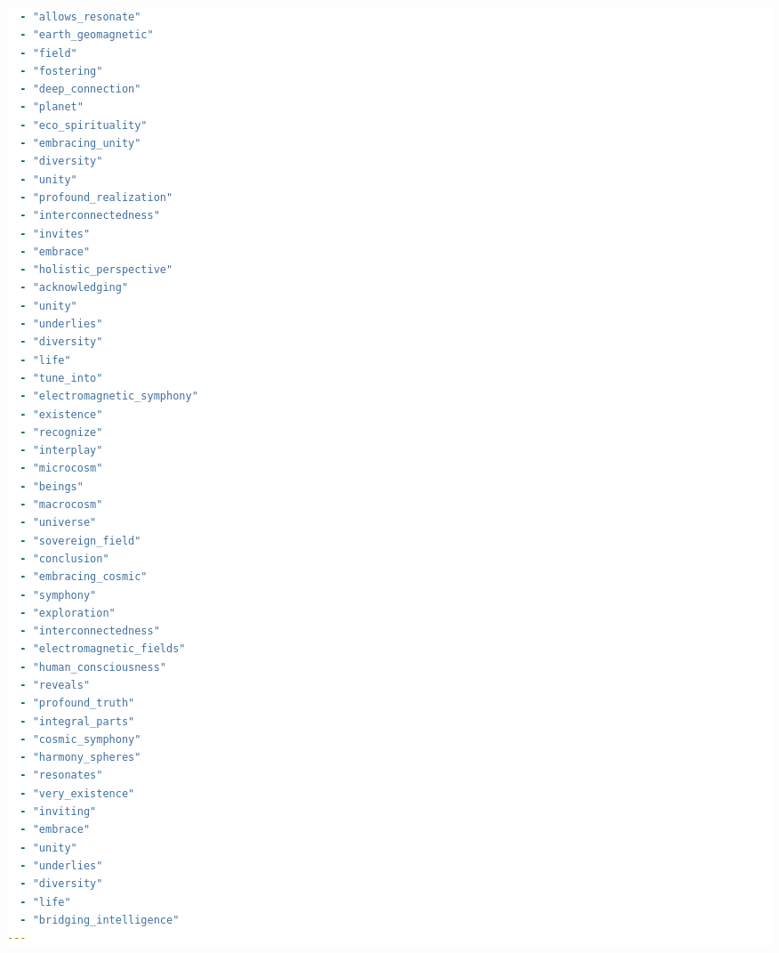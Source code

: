 ```yaml
  - "allows_resonate"
  - "earth_geomagnetic"
  - "field"
  - "fostering"
  - "deep_connection"
  - "planet"
  - "eco_spirituality"
  - "embracing_unity"
  - "diversity"
  - "unity"
  - "profound_realization"
  - "interconnectedness"
  - "invites"
  - "embrace"
  - "holistic_perspective"
  - "acknowledging"
  - "unity"
  - "underlies"
  - "diversity"
  - "life"
  - "tune_into"
  - "electromagnetic_symphony"
  - "existence"
  - "recognize"
  - "interplay"
  - "microcosm"
  - "beings"
  - "macrocosm"
  - "universe"
  - "sovereign_field"
  - "conclusion"
  - "embracing_cosmic"
  - "symphony"
  - "exploration"
  - "interconnectedness"
  - "electromagnetic_fields"
  - "human_consciousness"
  - "reveals"
  - "profound_truth"
  - "integral_parts"
  - "cosmic_symphony"
  - "harmony_spheres"
  - "resonates"
  - "very_existence"
  - "inviting"
  - "embrace"
  - "unity"
  - "underlies"
  - "diversity"
  - "life"
  - "bridging_intelligence"
---
```
